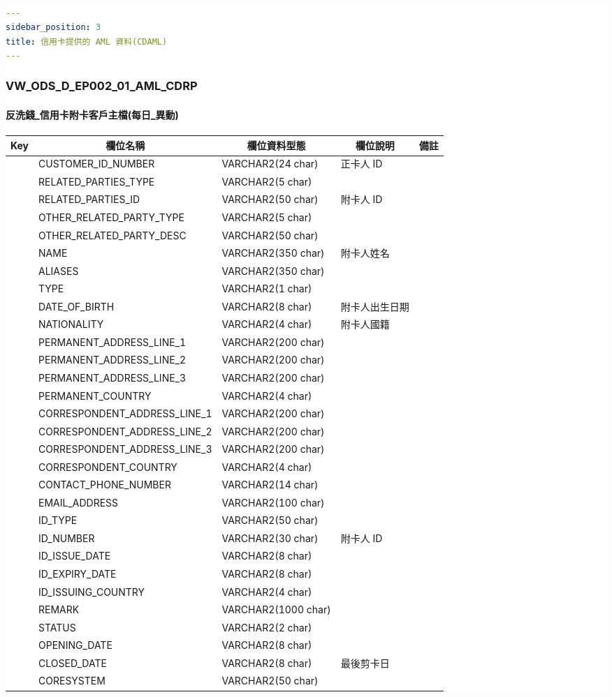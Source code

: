 ```yaml
---
sidebar_position: 3
title: 信用卡提供的 AML 資料(CDAML)
---
```


### VW_ODS_D_EP002_01_AML_CDRP
#### 反洗錢_信用卡附卡客戶主檔(每日_異動)
| Key | 欄位名稱                     | 欄位資料型態        | 欄位說明       | 備註 |
| --- | ---------------------------- | ------------------- | -------------- | ---- |
|     | CUSTOMER_ID_NUMBER           | VARCHAR2(24 char)   | 正卡人 ID      |      |
|     | RELATED_PARTIES_TYPE         | VARCHAR2(5 char)    |                |      |
|     | RELATED_PARTIES_ID           | VARCHAR2(50 char)   | 附卡人 ID      |      |
|     | OTHER_RELATED_PARTY_TYPE     | VARCHAR2(5 char)    |                |      |
|     | OTHER_RELATED_PARTY_DESC     | VARCHAR2(50 char)   |                |      |
|     | NAME                         | VARCHAR2(350 char)  | 附卡人姓名     |      |
|     | ALIASES                      | VARCHAR2(350 char)  |                |      |
|     | TYPE                         | VARCHAR2(1 char)    |                |      |
|     | DATE_OF_BIRTH                | VARCHAR2(8 char)    | 附卡人出生日期 |      |
|     | NATIONALITY                  | VARCHAR2(4 char)    | 附卡人國籍     |      |
|     | PERMANENT_ADDRESS_LINE_1     | VARCHAR2(200 char)  |                |      |
|     | PERMANENT_ADDRESS_LINE_2     | VARCHAR2(200 char)  |                |      |
|     | PERMANENT_ADDRESS_LINE_3     | VARCHAR2(200 char)  |                |      |
|     | PERMANENT_COUNTRY            | VARCHAR2(4 char)    |                |      |
|     | CORRESPONDENT_ADDRESS_LINE_1 | VARCHAR2(200 char)  |                |      |
|     | CORRESPONDENT_ADDRESS_LINE_2 | VARCHAR2(200 char)  |                |      |
|     | CORRESPONDENT_ADDRESS_LINE_3 | VARCHAR2(200 char)  |                |      |
|     | CORRESPONDENT_COUNTRY        | VARCHAR2(4 char)    |                |      |
|     | CONTACT_PHONE_NUMBER         | VARCHAR2(14 char)   |                |      |
|     | EMAIL_ADDRESS                | VARCHAR2(100 char)  |                |      |
|     | ID_TYPE                      | VARCHAR2(50 char)   |                |      |
|     | ID_NUMBER                    | VARCHAR2(30 char)   | 附卡人 ID      |      |
|     | ID_ISSUE_DATE                | VARCHAR2(8 char)    |                |      |
|     | ID_EXPIRY_DATE               | VARCHAR2(8 char)    |                |      |
|     | ID_ISSUING_COUNTRY           | VARCHAR2(4 char)    |                |      |
|     | REMARK                       | VARCHAR2(1000 char) |                |      |
|     | STATUS                       | VARCHAR2(2 char)    |                |      |
|     | OPENING_DATE                 | VARCHAR2(8 char)    |                |      |
|     | CLOSED_DATE                  | VARCHAR2(8 char)    | 最後剪卡日     |      |
|     | CORESYSTEM                   | VARCHAR2(50 char)   |                |      |